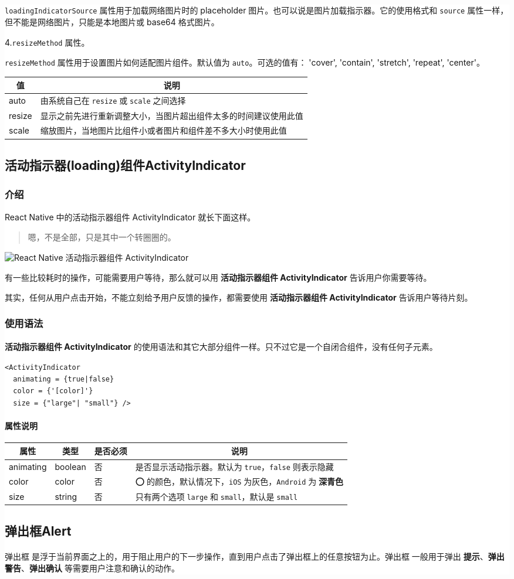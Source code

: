 `loadingIndicatorSource` 属性用于加载网络图片时的 placeholder 图片。也可以说是图片加载指示器。它的使用格式和 `source` 属性一样，但不能是网络图片，只能是本地图片或 base64 格式图片。

4.`resizeMethod` 属性。

`resizeMethod` 属性用于设置图片如何适配图片组件。默认值为 `auto`。可选的值有： 'cover', 'contain', 'stretch', 'repeat', 'center'。

| 值     | 说明                                                         |
| ------ | ------------------------------------------------------------ |
| auto   | 由系统自己在 `resize` 或 `scale` 之间选择                    |
| resize | 显示之前先进行重新调整大小，当图片超出组件太多的时间建议使用此值 |
| scale  | 缩放图片，当地图片比组件小或者图片和组件差不多大小时使用此值 |

## 活动指示器(loading)组件ActivityIndicator

### 介绍

React Native 中的活动指示器组件 ActivityIndicator 就长下面这样。

> 嗯，不是全部，只是其中一个转圈圈的。

![React Native 活动指示器组件 ActivityIndicator](https://www.twle.cn/static/upload/img/2019/07/14/20190714090724_4.gif)

有一些比较耗时的操作，可能需要用户等待，那么就可以用 **活动指示器组件 ActivityIndicator** 告诉用户你需要等待。

其实，任何从用户点击开始，不能立刻给予用户反馈的操作，都需要使用 **活动指示器组件 ActivityIndicator** 告诉用户等待片刻。

### 使用语法

**活动指示器组件 ActivityIndicator** 的使用语法和其它大部分组件一样。只不过它是一个自闭合组件，没有任何子元素。

```react
<ActivityIndicator
  animating = {true|false}
  color = {'[color]'}
  size = {"large"| "small"} />
```

#### 属性说明

| 属性      | 类型    | 是否必须 | 说明                                                        |
| --------- | ------- | -------- | ----------------------------------------------------------- |
| animating | boolean | 否       | 是否显示活动指示器。默认为 `true`，`false` 则表示隐藏       |
| color     | color   | 否       | ⭕️ 的颜色，默认情况下，`iOS` 为灰色，`Android` 为 **深青色** |
| size      | string  | 否       | 只有两个选项 `large` 和 `small`，默认是 `small`             |

## 弹出框Alert

弹出框 是浮于当前界面之上的，用于阻止用户的下一步操作，直到用户点击了弹出框上的任意按钮为止。弹出框 一般用于弹出 **提示**、**弹出警告**、**弹出确认** 等需要用户注意和确认的动作。
